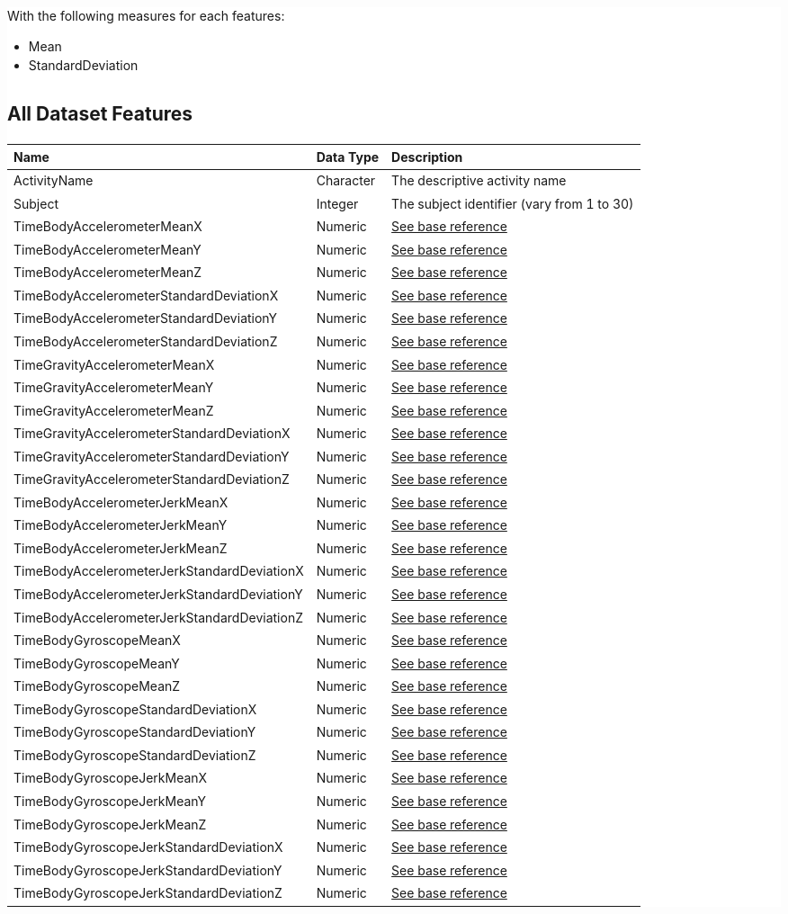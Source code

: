 
With the following measures for each features:

* Mean
* StandardDeviation

## All Dataset Features

| Name | Data Type | Description |
|:-----|:--------- |:----------- |
|ActivityName   |Character|The descriptive activity name             |
|Subject        |Integer  |The subject identifier (vary from 1 to 30)|
|TimeBodyAccelerometerMeanX|Numeric|[See base reference](https://github.com/tartalia/UCI_HAR_Dataset_Tidy/blob/master/CodeBook.md#base-reference)|
|TimeBodyAccelerometerMeanY|Numeric|[See base reference](https://github.com/tartalia/UCI_HAR_Dataset_Tidy/blob/master/CodeBook.md#base-reference)|
|TimeBodyAccelerometerMeanZ|Numeric|[See base reference](https://github.com/tartalia/UCI_HAR_Dataset_Tidy/blob/master/CodeBook.md#base-reference)|
|TimeBodyAccelerometerStandardDeviationX|Numeric|[See base reference](https://github.com/tartalia/UCI_HAR_Dataset_Tidy/blob/master/CodeBook.md#base-reference)|
|TimeBodyAccelerometerStandardDeviationY|Numeric|[See base reference](https://github.com/tartalia/UCI_HAR_Dataset_Tidy/blob/master/CodeBook.md#base-reference)|
|TimeBodyAccelerometerStandardDeviationZ|Numeric|[See base reference](https://github.com/tartalia/UCI_HAR_Dataset_Tidy/blob/master/CodeBook.md#base-reference)|
|TimeGravityAccelerometerMeanX|Numeric|[See base reference](https://github.com/tartalia/UCI_HAR_Dataset_Tidy/blob/master/CodeBook.md#base-reference)|
|TimeGravityAccelerometerMeanY|Numeric|[See base reference](https://github.com/tartalia/UCI_HAR_Dataset_Tidy/blob/master/CodeBook.md#base-reference)|
|TimeGravityAccelerometerMeanZ|Numeric|[See base reference](https://github.com/tartalia/UCI_HAR_Dataset_Tidy/blob/master/CodeBook.md#base-reference)|
|TimeGravityAccelerometerStandardDeviationX|Numeric|[See base reference](https://github.com/tartalia/UCI_HAR_Dataset_Tidy/blob/master/CodeBook.md#base-reference)|
|TimeGravityAccelerometerStandardDeviationY|Numeric|[See base reference](https://github.com/tartalia/UCI_HAR_Dataset_Tidy/blob/master/CodeBook.md#base-reference)|
|TimeGravityAccelerometerStandardDeviationZ|Numeric|[See base reference](https://github.com/tartalia/UCI_HAR_Dataset_Tidy/blob/master/CodeBook.md#base-reference)|
|TimeBodyAccelerometerJerkMeanX|Numeric|[See base reference](https://github.com/tartalia/UCI_HAR_Dataset_Tidy/blob/master/CodeBook.md#base-reference)|
|TimeBodyAccelerometerJerkMeanY|Numeric|[See base reference](https://github.com/tartalia/UCI_HAR_Dataset_Tidy/blob/master/CodeBook.md#base-reference)|
|TimeBodyAccelerometerJerkMeanZ|Numeric|[See base reference](https://github.com/tartalia/UCI_HAR_Dataset_Tidy/blob/master/CodeBook.md#base-reference)|
|TimeBodyAccelerometerJerkStandardDeviationX|Numeric|[See base reference](https://github.com/tartalia/UCI_HAR_Dataset_Tidy/blob/master/CodeBook.md#base-reference)|
|TimeBodyAccelerometerJerkStandardDeviationY|Numeric|[See base reference](https://github.com/tartalia/UCI_HAR_Dataset_Tidy/blob/master/CodeBook.md#base-reference)|
|TimeBodyAccelerometerJerkStandardDeviationZ|Numeric|[See base reference](https://github.com/tartalia/UCI_HAR_Dataset_Tidy/blob/master/CodeBook.md#base-reference)|
|TimeBodyGyroscopeMeanX|Numeric|[See base reference](https://github.com/tartalia/UCI_HAR_Dataset_Tidy/blob/master/CodeBook.md#base-reference)|
|TimeBodyGyroscopeMeanY|Numeric|[See base reference](https://github.com/tartalia/UCI_HAR_Dataset_Tidy/blob/master/CodeBook.md#base-reference)|
|TimeBodyGyroscopeMeanZ|Numeric|[See base reference](https://github.com/tartalia/UCI_HAR_Dataset_Tidy/blob/master/CodeBook.md#base-reference)|
|TimeBodyGyroscopeStandardDeviationX|Numeric|[See base reference](https://github.com/tartalia/UCI_HAR_Dataset_Tidy/blob/master/CodeBook.md#base-reference)|
|TimeBodyGyroscopeStandardDeviationY|Numeric|[See base reference](https://github.com/tartalia/UCI_HAR_Dataset_Tidy/blob/master/CodeBook.md#base-reference)|
|TimeBodyGyroscopeStandardDeviationZ|Numeric|[See base reference](https://github.com/tartalia/UCI_HAR_Dataset_Tidy/blob/master/CodeBook.md#base-reference)|
|TimeBodyGyroscopeJerkMeanX|Numeric|[See base reference](https://github.com/tartalia/UCI_HAR_Dataset_Tidy/blob/master/CodeBook.md#base-reference)|
|TimeBodyGyroscopeJerkMeanY|Numeric|[See base reference](https://github.com/tartalia/UCI_HAR_Dataset_Tidy/blob/master/CodeBook.md#base-reference)|
|TimeBodyGyroscopeJerkMeanZ|Numeric|[See base reference](https://github.com/tartalia/UCI_HAR_Dataset_Tidy/blob/master/CodeBook.md#base-reference)|
|TimeBodyGyroscopeJerkStandardDeviationX|Numeric|[See base reference](https://github.com/tartalia/UCI_HAR_Dataset_Tidy/blob/master/CodeBook.md#base-reference)|
|TimeBodyGyroscopeJerkStandardDeviationY|Numeric|[See base reference](https://github.com/tartalia/UCI_HAR_Dataset_Tidy/blob/master/CodeBook.md#base-reference)|
|TimeBodyGyroscopeJerkStandardDeviationZ|Numeric|[See base reference](https://github.com/tartalia/UCI_HAR_Dataset_Tidy/blob/master/CodeBook.md#base-reference)|
